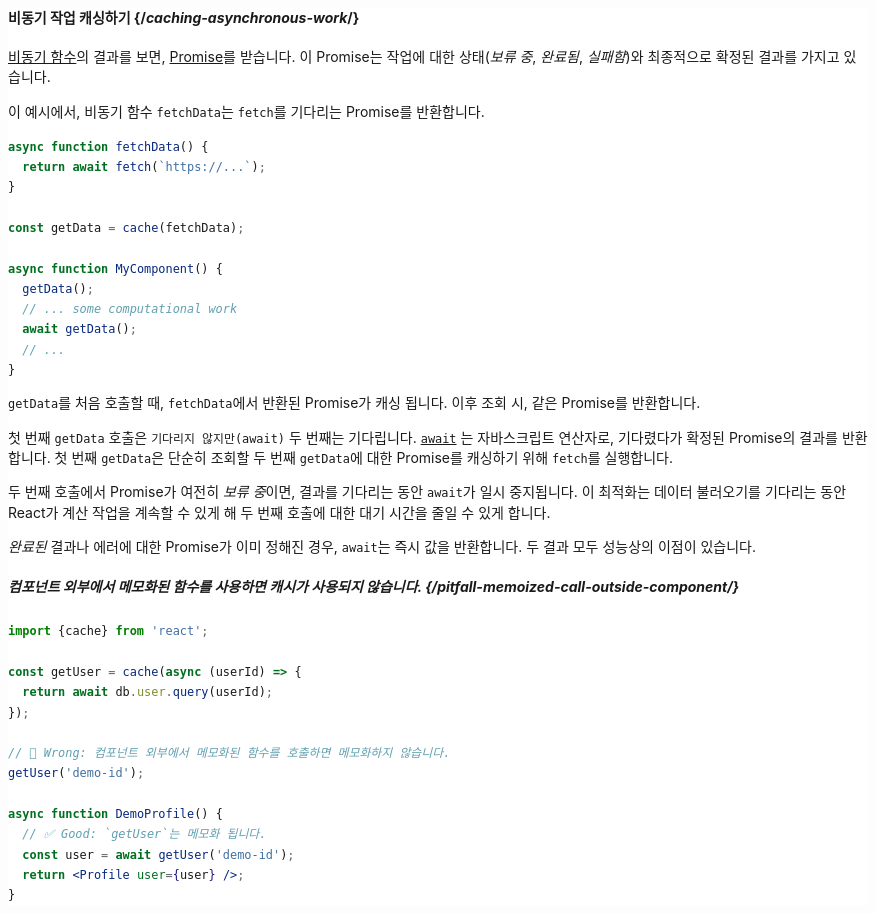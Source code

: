 <DeepDive>

#### 비동기 작업 캐싱하기 {/*caching-asynchronous-work*/}

[비동기 함수](https://developer.mozilla.org/ko/docs/Web/JavaScript/Reference/Statements/async_function)의 결과를 보면, [Promise](https://developer.mozilla.org/ko/docs/Web/JavaScript/Reference/Global_Objects/Promise)를 받습니다. 이 Promise는 작업에 대한 상태(_보류 중_, _완료됨_, _실패함_)와 최종적으로 확정된 결과를 가지고 있습니다.

이 예시에서, 비동기 함수 <CodeStep step={1}>`fetchData`</CodeStep>는 `fetch`를 기다리는 Promise를 반환합니다.

```js [[1, 1, "fetchData()"], [2, 8, "getData()"], [3, 10, "getData()"]]
async function fetchData() {
  return await fetch(`https://...`);
}

const getData = cache(fetchData);

async function MyComponent() {
  getData();
  // ... some computational work
  await getData();
  // ...
}
```

<CodeStep step={2}>`getData`</CodeStep>를 처음 호출할 때, <CodeStep step={1}>`fetchData`</CodeStep>에서 반환된 Promise가 캐싱 됩니다. 이후 조회 시, 같은 Promise를 반환합니다.

첫 번째 <CodeStep step={2}>`getData`</CodeStep> 호출은 `기다리지 않지만(await)` <CodeStep step={3}>두 번째</CodeStep>는 기다립니다. [`await`](https://developer.mozilla.org/ko/docs/Web/JavaScript/Reference/Operators/await) 는 자바스크립트 연산자로, 기다렸다가 확정된 Promise의 결과를 반환합니다. 첫 번째 <CodeStep step={2}>`getData`</CodeStep>은 단순히 조회할 두 번째 <CodeStep step={3}>`getData`</CodeStep>에 대한 Promise를 캐싱하기 위해 `fetch`를 실행합니다.

<CodeStep step={3}>두 번째 호출</CodeStep>에서 Promise가 여전히 <em>보류 중</em>이면, 결과를 기다리는 동안 `await`가 일시 중지됩니다. 이 최적화는 데이터 불러오기를 기다리는 동안 React가 계산 작업을 계속할 수 있게 해 <CodeStep step={3}>두 번째 호출</CodeStep>에 대한 대기 시간을 줄일 수 있게 합니다.

_완료된_ 결과나 에러에 대한 Promise가 이미 정해진 경우, `await`는 즉시 값을 반환합니다. 두 결과 모두 성능상의 이점이 있습니다.
</DeepDive>

<Pitfall>

##### 컴포넌트 외부에서 메모화된 함수를 사용하면 캐시가 사용되지 않습니다. {/*pitfall-memoized-call-outside-component*/}

```jsx [[1, 3, "getUser"]]
import {cache} from 'react';

const getUser = cache(async (userId) => {
  return await db.user.query(userId);
});

// 🚩 Wrong: 컴포넌트 외부에서 메모화된 함수를 호출하면 메모화하지 않습니다.
getUser('demo-id');

async function DemoProfile() {
  // ✅ Good: `getUser`는 메모화 됩니다.
  const user = await getUser('demo-id');
  return <Profile user={user} />;
}
```

